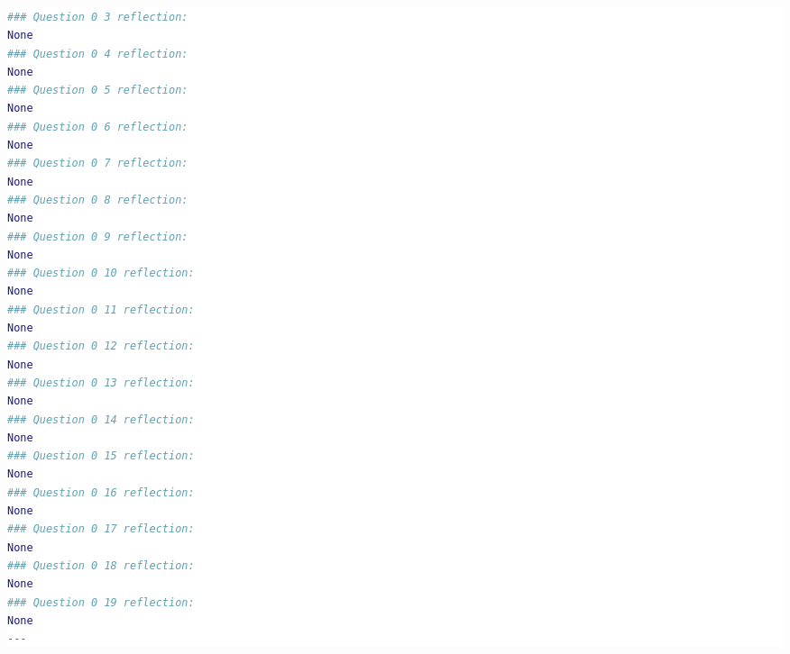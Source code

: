 ```python
### Question 0 3 reflection:
None
### Question 0 4 reflection:
None
### Question 0 5 reflection:
None
### Question 0 6 reflection:
None
### Question 0 7 reflection:
None
### Question 0 8 reflection:
None
### Question 0 9 reflection:
None
### Question 0 10 reflection:
None
### Question 0 11 reflection:
None
### Question 0 12 reflection:
None
### Question 0 13 reflection:
None
### Question 0 14 reflection:
None
### Question 0 15 reflection:
None
### Question 0 16 reflection:
None
### Question 0 17 reflection:
None
### Question 0 18 reflection:
None
### Question 0 19 reflection:
None
---
